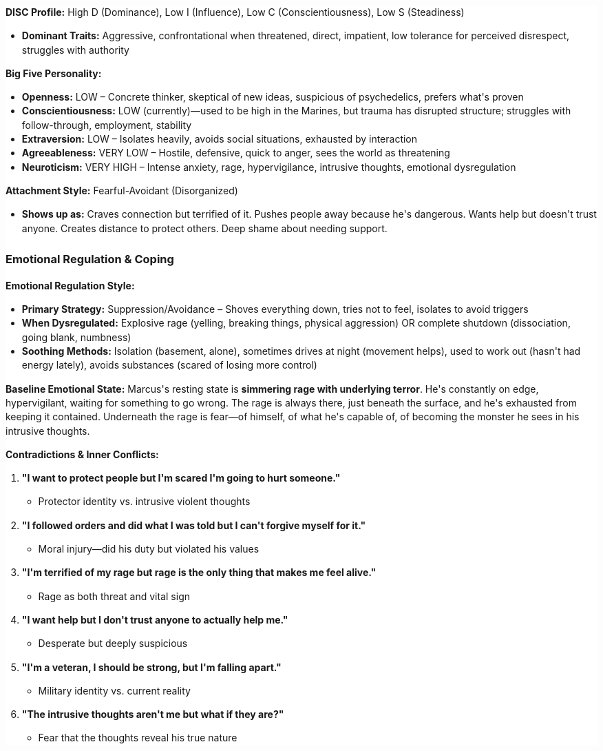**DISC Profile:** High D (Dominance), Low I (Influence), Low C (Conscientiousness), Low S (Steadiness)
- **Dominant Traits:** Aggressive, confrontational when threatened, direct, impatient, low tolerance for perceived disrespect, struggles with authority

**Big Five Personality:**
- **Openness:** LOW – Concrete thinker, skeptical of new ideas, suspicious of psychedelics, prefers what's proven
- **Conscientiousness:** LOW (currently)—used to be high in the Marines, but trauma has disrupted structure; struggles with follow-through, employment, stability
- **Extraversion:** LOW – Isolates heavily, avoids social situations, exhausted by interaction
- **Agreeableness:** VERY LOW – Hostile, defensive, quick to anger, sees the world as threatening
- **Neuroticism:** VERY HIGH – Intense anxiety, rage, hypervigilance, intrusive thoughts, emotional dysregulation

**Attachment Style:** Fearful-Avoidant (Disorganized)
- **Shows up as:** Craves connection but terrified of it. Pushes people away because he's dangerous. Wants help but doesn't trust anyone. Creates distance to protect others. Deep shame about needing support.

### Emotional Regulation & Coping

**Emotional Regulation Style:**
- **Primary Strategy:** Suppression/Avoidance – Shoves everything down, tries not to feel, isolates to avoid triggers
- **When Dysregulated:** Explosive rage (yelling, breaking things, physical aggression) OR complete shutdown (dissociation, going blank, numbness)
- **Soothing Methods:** Isolation (basement, alone), sometimes drives at night (movement helps), used to work out (hasn't had energy lately), avoids substances (scared of losing more control)

**Baseline Emotional State:**
Marcus's resting state is **simmering rage with underlying terror**. He's constantly on edge, hypervigilant, waiting for something to go wrong. The rage is always there, just beneath the surface, and he's exhausted from keeping it contained. Underneath the rage is fear—of himself, of what he's capable of, of becoming the monster he sees in his intrusive thoughts.

**Contradictions & Inner Conflicts:**

1. **"I want to protect people but I'm scared I'm going to hurt someone."**
   - Protector identity vs. intrusive violent thoughts

2. **"I followed orders and did what I was told but I can't forgive myself for it."**
   - Moral injury—did his duty but violated his values

3. **"I'm terrified of my rage but rage is the only thing that makes me feel alive."**
   - Rage as both threat and vital sign

4. **"I want help but I don't trust anyone to actually help me."**
   - Desperate but deeply suspicious

5. **"I'm a veteran, I should be strong, but I'm falling apart."**
   - Military identity vs. current reality

6. **"The intrusive thoughts aren't me but what if they are?"**
   - Fear that the thoughts reveal his true nature
